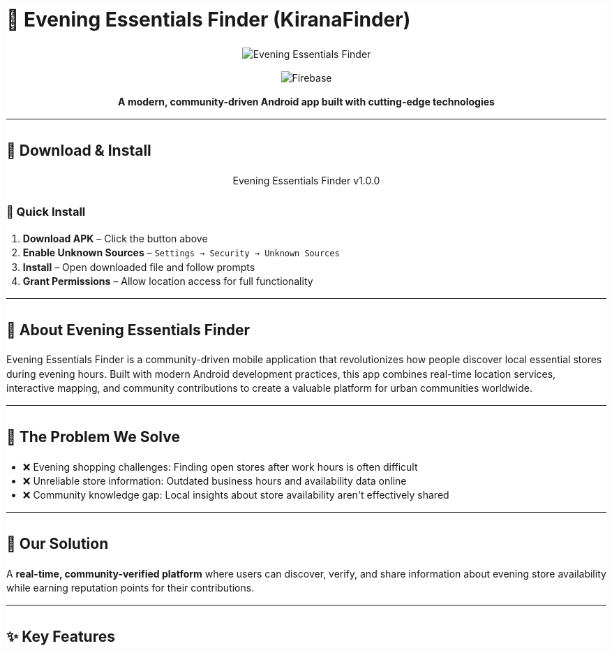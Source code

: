 # 🌆 Evening Essentials Finder (KiranaFinder)

<div align="center"> 
  <img src="https://raw.githubusercontent.com/Manoj19636/evening-essentials-finder/main/app/src/main/res/mipmap-xxxhdpi/ic_launcher.png" alt="Evening Essentials Finder" width="128"/>

  ![Firebase](https://img.shields.io/badge/Firebase-FFCA28?style=for-the-badge&logo=firebase&logoColor=black)

  **A modern, community-driven Android app built with cutting-edge technologies**
</div>

---

## 📱 Download & Install

<div align="center">
Evening Essentials Finder v1.0.0
</div>

### 🚀 Quick Install
1. **Download APK** – Click the button above  
2. **Enable Unknown Sources** – `Settings → Security → Unknown Sources`  
3. **Install** – Open downloaded file and follow prompts  
4. **Grant Permissions** – Allow location access for full functionality  

---

## 🚀 About Evening Essentials Finder
Evening Essentials Finder is a community-driven mobile application that revolutionizes how people discover local essential stores during evening hours. Built with modern Android development practices, this app combines real-time location services, interactive mapping, and community contributions to create a valuable platform for urban communities worldwide.

---

## 🌟 The Problem We Solve
- ❌ Evening shopping challenges: Finding open stores after work hours is often difficult  
- ❌ Unreliable store information: Outdated business hours and availability data online  
- ❌ Community knowledge gap: Local insights about store availability aren't effectively shared  

---

## 🎯 Our Solution
A **real-time, community-verified platform** where users can discover, verify, and share information about evening store availability while earning reputation points for their contributions.  

---

## ✨ Key Features
